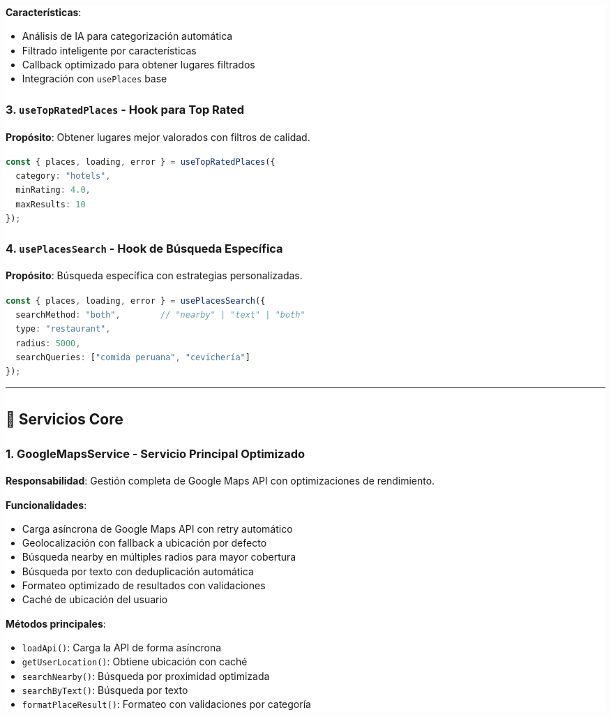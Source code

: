 **Características**:
- Análisis de IA para categorización automática
- Filtrado inteligente por características
- Callback optimizado para obtener lugares filtrados
- Integración con `usePlaces` base

### 3. **`useTopRatedPlaces`** - Hook para Top Rated

**Propósito**: Obtener lugares mejor valorados con filtros de calidad.

```typescript
const { places, loading, error } = useTopRatedPlaces({
  category: "hotels",
  minRating: 4.0,
  maxResults: 10
});
```

### 4. **`usePlacesSearch`** - Hook de Búsqueda Específica

**Propósito**: Búsqueda específica con estrategias personalizadas.

```typescript
const { places, loading, error } = usePlacesSearch({
  searchMethod: "both",        // "nearby" | "text" | "both"
  type: "restaurant",
  radius: 5000,
  searchQueries: ["comida peruana", "cevichería"]
});
```

---

## 🔧 Servicios Core

### 1. **GoogleMapsService** - Servicio Principal Optimizado
**Responsabilidad**: Gestión completa de Google Maps API con optimizaciones de rendimiento.

**Funcionalidades**:
- Carga asíncrona de Google Maps API con retry automático
- Geolocalización con fallback a ubicación por defecto
- Búsqueda nearby en múltiples radios para mayor cobertura
- Búsqueda por texto con deduplicación automática
- Formateo optimizado de resultados con validaciones
- Caché de ubicación del usuario

**Métodos principales**:
- `loadApi()`: Carga la API de forma asíncrona
- `getUserLocation()`: Obtiene ubicación con caché
- `searchNearby()`: Búsqueda por proximidad optimizada
- `searchByText()`: Búsqueda por texto
- `formatPlaceResult()`: Formateo con validaciones por categoría
